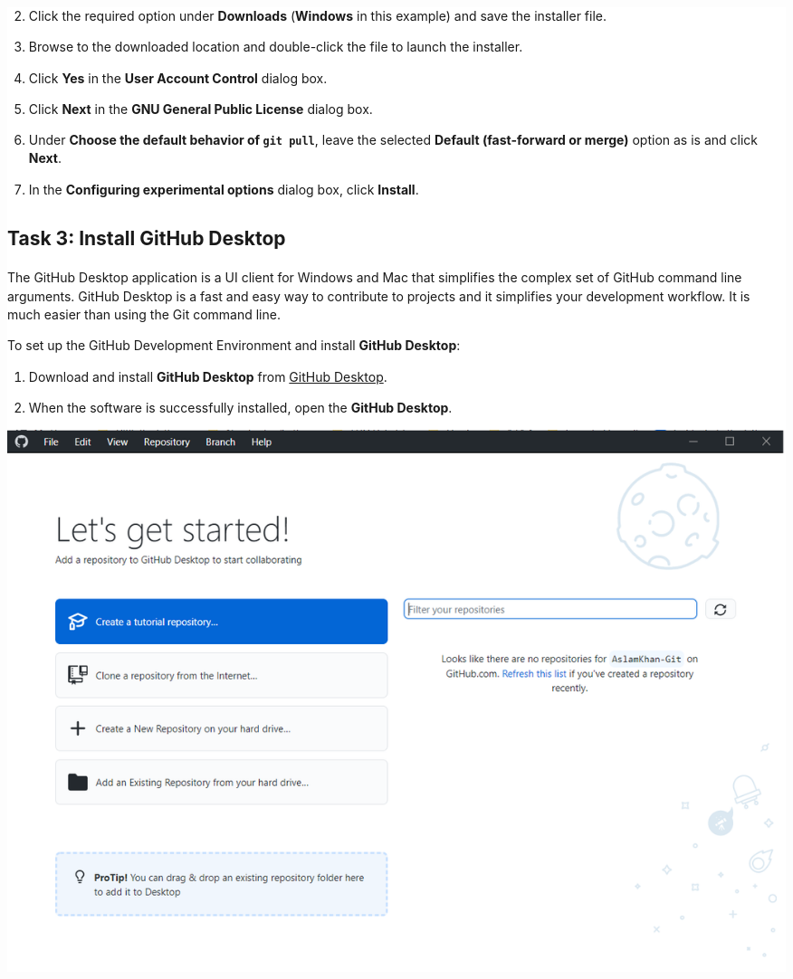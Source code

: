 2. Click the required option under **Downloads** (**Windows** in this example) and save the installer file.

3. Browse to the downloaded location and double-click the file to launch the installer.

4. Click **Yes** in the **User Account Control** dialog box.

5. Click **Next** in the **GNU General Public License** dialog box.

6. Under **Choose the default behavior of `git pull`**, leave the selected **Default (fast-forward or merge)** option as is and click **Next**.

7. In the **Configuring experimental options** dialog box, click **Install**.

## Task 3: Install GitHub Desktop

The GitHub Desktop application is a UI client for Windows and Mac that simplifies the complex set of GitHub command line arguments. GitHub Desktop is a fast and easy way to contribute to projects and it simplifies your development workflow. It is much easier than using the Git command line.

To set up the GitHub Development Environment and install **GitHub Desktop**:

1. Download and install **GitHub Desktop** from [GitHub Desktop](https://desktop.github.com/).

2. When the software is successfully installed, open the **GitHub Desktop**.

  ![GitHub desktop login screen.](./images/git-hub-desktop-login-screen.png " ")
